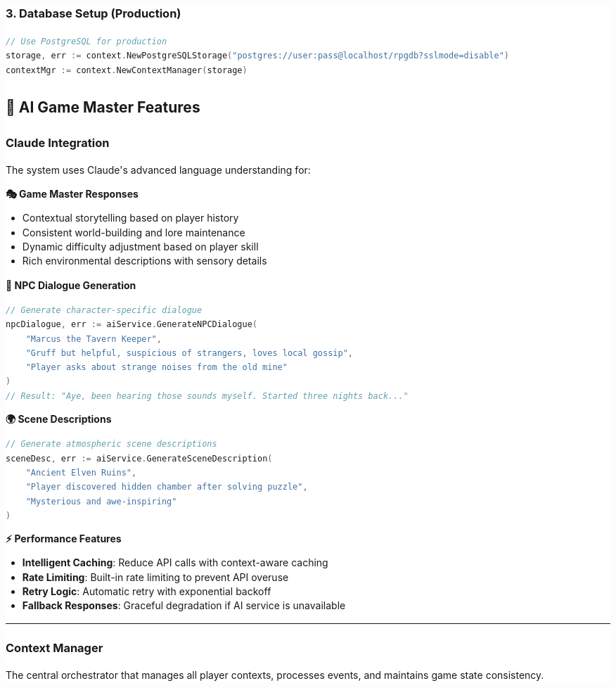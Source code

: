 ### 3. Database Setup (Production)

```go
// Use PostgreSQL for production
storage, err := context.NewPostgreSQLStorage("postgres://user:pass@localhost/rpgdb?sslmode=disable")
contextMgr := context.NewContextManager(storage)
```

## 🤖 AI Game Master Features

### Claude Integration
The system uses Claude's advanced language understanding for:

**🎭 Game Master Responses**
- Contextual storytelling based on player history
- Consistent world-building and lore maintenance  
- Dynamic difficulty adjustment based on player skill
- Rich environmental descriptions with sensory details

**👥 NPC Dialogue Generation**
```go
// Generate character-specific dialogue
npcDialogue, err := aiService.GenerateNPCDialogue(
    "Marcus the Tavern Keeper",
    "Gruff but helpful, suspicious of strangers, loves local gossip",
    "Player asks about strange noises from the old mine"
)
// Result: "Aye, been hearing those sounds myself. Started three nights back..."
```

**🌍 Scene Descriptions**
```go
// Generate atmospheric scene descriptions
sceneDesc, err := aiService.GenerateSceneDescription(
    "Ancient Elven Ruins",
    "Player discovered hidden chamber after solving puzzle",
    "Mysterious and awe-inspiring"
)
```

**⚡ Performance Features**
- **Intelligent Caching**: Reduce API calls with context-aware caching
- **Rate Limiting**: Built-in rate limiting to prevent API overuse
- **Retry Logic**: Automatic retry with exponential backoff
- **Fallback Responses**: Graceful degradation if AI service is unavailable

---

### Context Manager
The central orchestrator that manages all player contexts, processes events, and maintains game state consistency.
